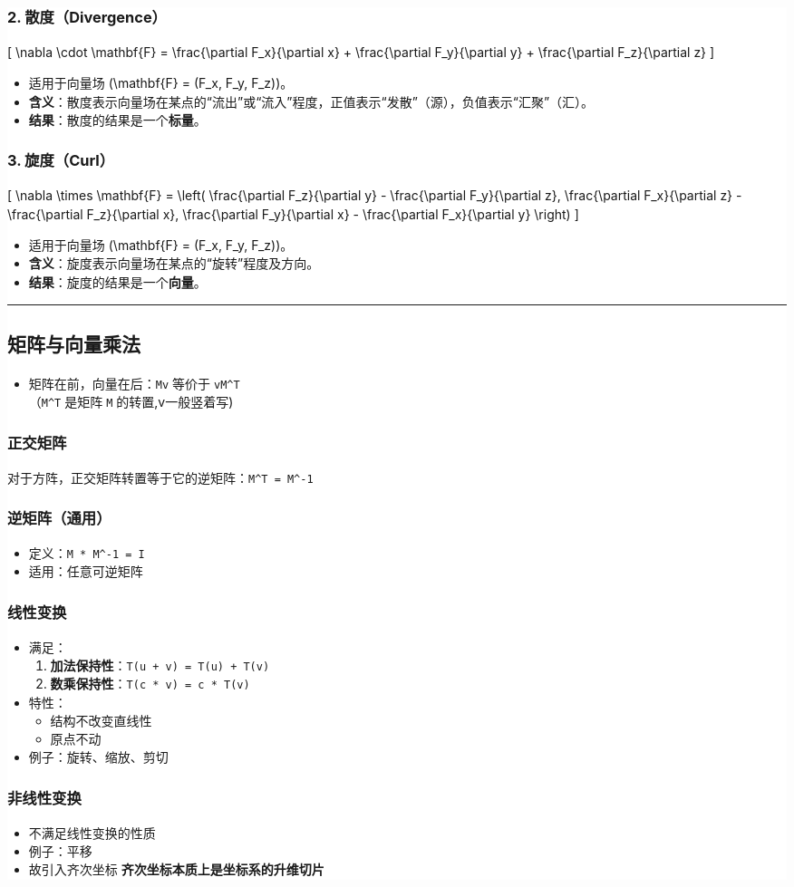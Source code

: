 

### 2. **散度**（Divergence）  
\[
\nabla \cdot \mathbf{F} = \frac{\partial F_x}{\partial x} + \frac{\partial F_y}{\partial y} + \frac{\partial F_z}{\partial z}
\]  
- 适用于向量场 \(\mathbf{F} = (F_x, F_y, F_z)\)。  
- **含义**：散度表示向量场在某点的“流出”或“流入”程度，正值表示“发散”（源），负值表示“汇聚”（汇）。  
- **结果**：散度的结果是一个**标量**。



### 3. **旋度**（Curl）  
\[
\nabla \times \mathbf{F} = \left( 
\frac{\partial F_z}{\partial y} - \frac{\partial F_y}{\partial z}, 
\frac{\partial F_x}{\partial z} - \frac{\partial F_z}{\partial x}, 
\frac{\partial F_y}{\partial x} - \frac{\partial F_x}{\partial y}
\right)
\]  
- 适用于向量场 \(\mathbf{F} = (F_x, F_y, F_z)\)。  
- **含义**：旋度表示向量场在某点的“旋转”程度及方向。  
- **结果**：旋度的结果是一个**向量**。



---


## 矩阵与向量乘法
- 矩阵在前，向量在后：`Mv` 等价于 `vM^T`  
  （`M^T` 是矩阵 `M` 的转置,v一般竖着写)


### 正交矩阵
对于方阵，正交矩阵转置等于它的逆矩阵：`M^T = M^-1`

### 逆矩阵（通用）
- 定义：`M * M^-1 = I`  
- 适用：任意可逆矩阵


### 线性变换
- 满足：
  1. **加法保持性**：`T(u + v) = T(u) + T(v)`
  2. **数乘保持性**：`T(c * v) = c * T(v)`
- 特性：
  - 结构不改变直线性
  - 原点不动
- 例子：旋转、缩放、剪切

### 非线性变换
- 不满足线性变换的性质
- 例子：平移
- 故引入齐次坐标 **齐次坐标本质上是坐标系的升维切片**
